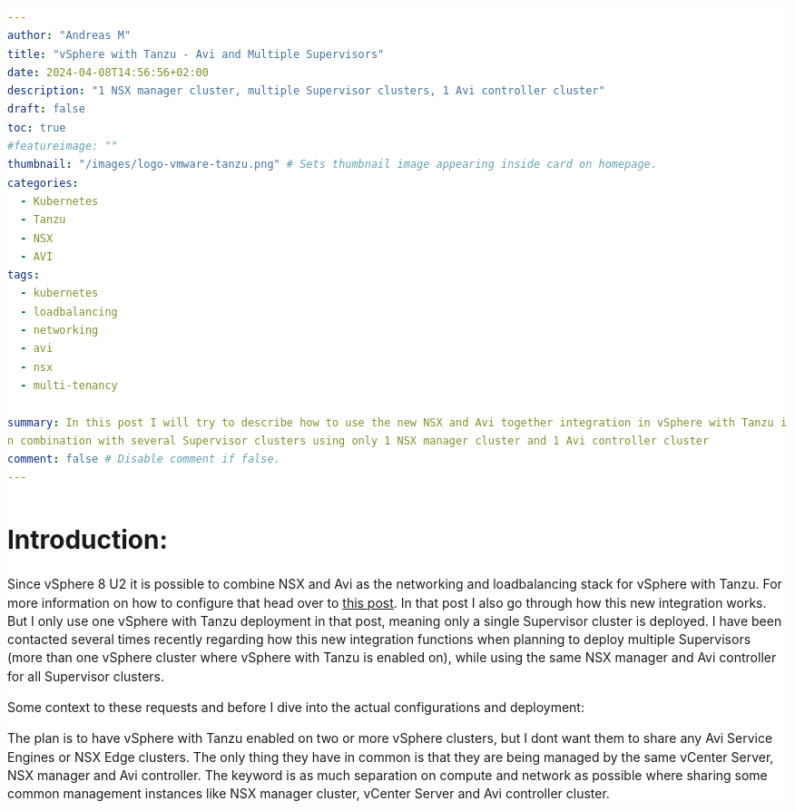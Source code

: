 ```yaml
---
author: "Andreas M"
title: "vSphere with Tanzu - Avi and Multiple Supervisors"
date: 2024-04-08T14:56:56+02:00 
description: "1 NSX manager cluster, multiple Supervisor clusters, 1 Avi controller cluster"
draft: false 
toc: true
#featureimage: ""
thumbnail: "/images/logo-vmware-tanzu.png" # Sets thumbnail image appearing inside card on homepage.
categories:
  - Kubernetes
  - Tanzu
  - NSX
  - AVI
tags:
  - kubernetes
  - loadbalancing
  - networking
  - avi
  - nsx
  - multi-tenancy

summary: In this post I will try to describe how to use the new NSX and Avi together integration in vSphere with Tanzu in combination with several Supervisor clusters using only 1 NSX manager cluster and 1 Avi controller cluster
comment: false # Disable comment if false.
---
```




# Introduction:

Since vSphere 8 U2 it is possible to combine NSX and Avi as the networking and loadbalancing stack for vSphere with Tanzu. For more information on how to configure that head over to [this post](https://blog.andreasm.io/2023/09/23/vsphere-with-tanzu-8-u2-using-nsx-and-nsx-advanced-loadbalancer/). In that post I also go through how this new integration works. But I only use one vSphere with Tanzu deployment in that post, meaning only a single Supervisor cluster is deployed. I have been contacted several times recently regarding how this new integration functions when planning to deploy multiple Supervisors (more than one vSphere cluster where vSphere with Tanzu is enabled on), while using the same NSX manager and Avi controller for all Supervisor clusters.    

Some context to these requests and before I dive into the actual configurations and deployment:

The plan is to have vSphere with Tanzu enabled on two or more vSphere clusters, but I dont want them to share any Avi Service Engines or NSX Edge clusters. The only thing they have in common is that they are being managed by the same vCenter Server, NSX manager and Avi controller. The keyword is as much separation on compute and network as possible where sharing some common management instances like NSX manager cluster, vCenter Server and Avi controller cluster.

